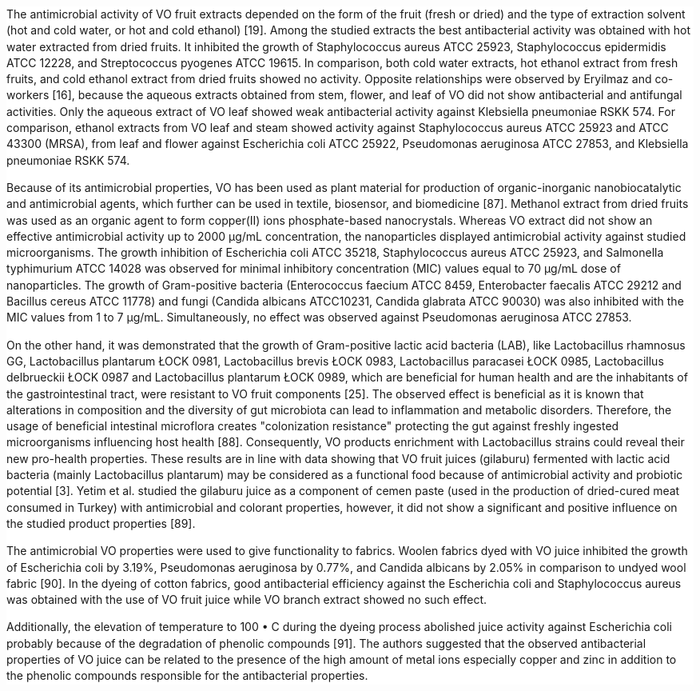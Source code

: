 The antimicrobial activity of VO fruit extracts depended on the form of the fruit (fresh or dried) and the type of extraction solvent (hot and cold water, or hot and cold ethanol) [19]. Among the studied extracts the best antibacterial activity was obtained with hot water extracted from dried fruits. It inhibited the growth of Staphylococcus aureus ATCC 25923, Staphylococcus epidermidis ATCC 12228, and Streptococcus pyogenes ATCC 19615. In comparison, both cold water extracts, hot ethanol extract from fresh fruits, and cold ethanol extract from dried fruits showed no activity. Opposite relationships were observed by Eryilmaz and co-workers [16], because the aqueous extracts obtained from stem, flower, and leaf of VO did not show antibacterial and antifungal activities. Only the aqueous extract of VO leaf showed weak antibacterial activity against Klebsiella pneumoniae RSKK 574. For comparison, ethanol extracts from VO leaf and steam showed activity against Staphylococcus aureus ATCC 25923 and ATCC 43300 (MRSA), from leaf and flower against Escherichia coli ATCC 25922, Pseudomonas aeruginosa ATCC 27853, and Klebsiella pneumoniae RSKK 574.

Because of its antimicrobial properties, VO has been used as plant material for production of organic-inorganic nanobiocatalytic and antimicrobial agents, which further can be used in textile, biosensor, and biomedicine [87]. Methanol extract from dried fruits was used as an organic agent to form copper(II) ions phosphate-based nanocrystals. Whereas VO extract did not show an effective antimicrobial activity up to 2000 µg/mL concentration, the nanoparticles displayed antimicrobial activity against studied microorganisms. The growth inhibition of Escherichia coli ATCC 35218, Staphylococcus aureus ATCC 25923, and Salmonella typhimurium ATCC 14028 was observed for minimal inhibitory concentration (MIC) values equal to 70 µg/mL dose of nanoparticles. The growth of Gram-positive bacteria (Enterococcus faecium ATCC 8459, Enterobacter faecalis ATCC 29212 and Bacillus cereus ATCC 11778) and fungi (Candida albicans ATCC10231, Candida glabrata ATCC 90030) was also inhibited with the MIC values from 1 to 7 µg/mL. Simultaneously, no effect was observed against Pseudomonas aeruginosa ATCC 27853.

On the other hand, it was demonstrated that the growth of Gram-positive lactic acid bacteria (LAB), like Lactobacillus rhamnosus GG, Lactobacillus plantarum ŁOCK 0981, Lactobacillus brevis ŁOCK 0983, Lactobacillus paracasei ŁOCK 0985, Lactobacillus delbrueckii ŁOCK 0987 and Lactobacillus plantarum ŁOCK 0989, which are beneficial for human health and are the inhabitants of the gastrointestinal tract, were resistant to VO fruit components [25]. The observed effect is beneficial as it is known that alterations in composition and the diversity of gut microbiota can lead to inflammation and metabolic disorders. Therefore, the usage of beneficial intestinal microflora creates "colonization resistance" protecting the gut against freshly ingested microorganisms influencing host health [88]. Consequently, VO products enrichment with Lactobacillus strains could reveal their new pro-health properties. These results are in line with data showing that VO fruit juices (gilaburu) fermented with lactic acid bacteria (mainly Lactobacillus plantarum) may be considered as a functional food because of antimicrobial activity and probiotic potential [3]. Yetim et al. studied the gilaburu juice as a component of cemen paste (used in the production of dried-cured meat consumed in Turkey) with antimicrobial and colorant properties, however, it did not show a significant and positive influence on the studied product properties [89].

The antimicrobial VO properties were used to give functionality to fabrics. Woolen fabrics dyed with VO juice inhibited the growth of Escherichia coli by 3.19%, Pseudomonas aeruginosa by 0.77%, and Candida albicans by 2.05% in comparison to undyed wool fabric [90]. In the dyeing of cotton fabrics, good antibacterial efficiency against the Escherichia coli and Staphylococcus aureus was obtained with the use of VO fruit juice while VO branch extract showed no such effect.

Additionally, the elevation of temperature to 100 • C during the dyeing process abolished juice activity against Escherichia coli probably because of the degradation of phenolic compounds [91]. The authors suggested that the observed antibacterial properties of VO juice can be related to the presence of the high amount of metal ions especially copper and zinc in addition to the phenolic compounds responsible for the antibacterial properties.
